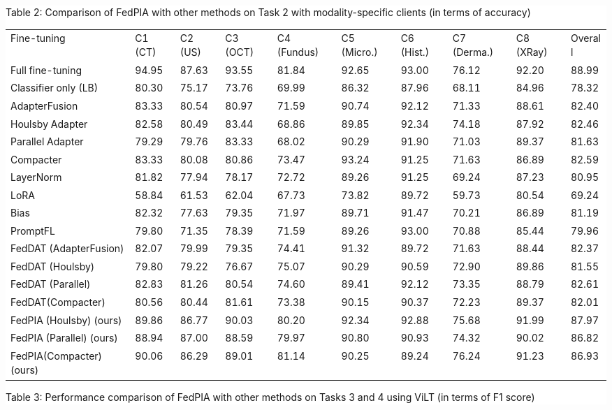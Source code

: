Table 2: Comparison of FedPIA with other methods on Task 2 with modality-specific clients (in terms of accuracy)   

<html><body><table><tr><td>Fine-tuning</td><td>C1 (CT)</td><td>C2 (US)</td><td>C3 (OCT)</td><td>C4 (Fundus)</td><td>C5 (Micro.)</td><td>C6 (Hist.)</td><td>C7 (Derma.)</td><td>C8 (XRay)</td><td>Overall</td></tr><tr><td>Full fine-tuning</td><td>94.95</td><td>87.63</td><td>93.55</td><td>81.84</td><td>92.65</td><td>93.00</td><td>76.12</td><td>92.20</td><td>88.99</td></tr><tr><td>Classifier only (LB)</td><td>80.30</td><td>75.17</td><td>73.76</td><td>69.99</td><td>86.32</td><td>87.96</td><td>68.11</td><td>84.96</td><td>78.32</td></tr><tr><td>AdapterFusion</td><td>83.33</td><td>80.54</td><td>80.97</td><td>71.59</td><td>90.74</td><td>92.12</td><td>71.33</td><td>88.61</td><td>82.40</td></tr><tr><td>Houlsby Adapter</td><td>82.58</td><td>80.49</td><td>83.44</td><td>68.86</td><td>89.85</td><td>92.34</td><td>74.18</td><td>87.92</td><td>82.46</td></tr><tr><td>Parallel Adapter</td><td>79.29</td><td>79.76</td><td>83.33</td><td>68.02</td><td>90.29</td><td>91.90</td><td>71.03</td><td>89.37</td><td>81.63</td></tr><tr><td>Compacter</td><td>83.33</td><td>80.08</td><td>80.86</td><td>73.47</td><td>93.24</td><td>91.25</td><td>71.63</td><td>86.89</td><td>82.59</td></tr><tr><td>LayerNorm</td><td>81.82</td><td>77.94</td><td>78.17</td><td>72.72</td><td>89.26</td><td>91.25</td><td>69.24</td><td>87.23</td><td>80.95</td></tr><tr><td>LoRA</td><td>58.84</td><td>61.53</td><td>62.04</td><td>67.73</td><td>73.82</td><td>89.72</td><td>59.73</td><td>80.54</td><td>69.24</td></tr><tr><td>Bias</td><td>82.32</td><td>77.63</td><td>79.35</td><td>71.97</td><td>89.71</td><td>91.47</td><td>70.21</td><td>86.89</td><td>81.19</td></tr><tr><td>PromptFL</td><td>79.80</td><td>71.35</td><td>78.39</td><td>71.59</td><td>89.26</td><td>93.00</td><td>70.88</td><td>85.44</td><td>79.96</td></tr><tr><td>FedDAT (AdapterFusion)</td><td>82.07</td><td>79.99</td><td>79.35</td><td>74.41</td><td>91.32</td><td>89.72</td><td>71.63</td><td>88.44</td><td>82.37</td></tr><tr><td>FedDAT (Houlsby)</td><td>79.80</td><td>79.22</td><td>76.67</td><td>75.07</td><td>90.29</td><td>90.59</td><td>72.90</td><td>89.86</td><td>81.55</td></tr><tr><td>FedDAT (Parallel)</td><td>82.83</td><td>81.26</td><td>80.54</td><td>74.60</td><td>89.41</td><td>92.12</td><td>73.35</td><td>88.79</td><td>82.61</td></tr><tr><td>FedDAT(Compacter)</td><td>80.56</td><td>80.44</td><td>81.61</td><td>73.38</td><td>90.15</td><td>90.37</td><td>72.23</td><td>89.37</td><td>82.01</td></tr><tr><td>FedPIA (Houlsby) (ours)</td><td>89.86</td><td>86.77</td><td>90.03</td><td>80.20</td><td>92.34</td><td>92.88</td><td>75.68</td><td>91.99</td><td>87.97</td></tr><tr><td>FedPIA (Parallel) (ours)</td><td>88.94</td><td>87.00</td><td>88.59</td><td>79.97</td><td>90.80</td><td>90.93</td><td>74.32</td><td>90.02</td><td>86.82</td></tr><tr><td>FedPIA(Compacter) (ours)</td><td>90.06</td><td>86.29</td><td>89.01</td><td>81.14</td><td>90.25</td><td>89.24</td><td>76.24</td><td>91.23</td><td>86.93</td></tr></table></body></html>

Table 3: Performance comparison of FedPIA with other methods on Tasks 3 and 4 using ViLT (in terms of F1 score)   
